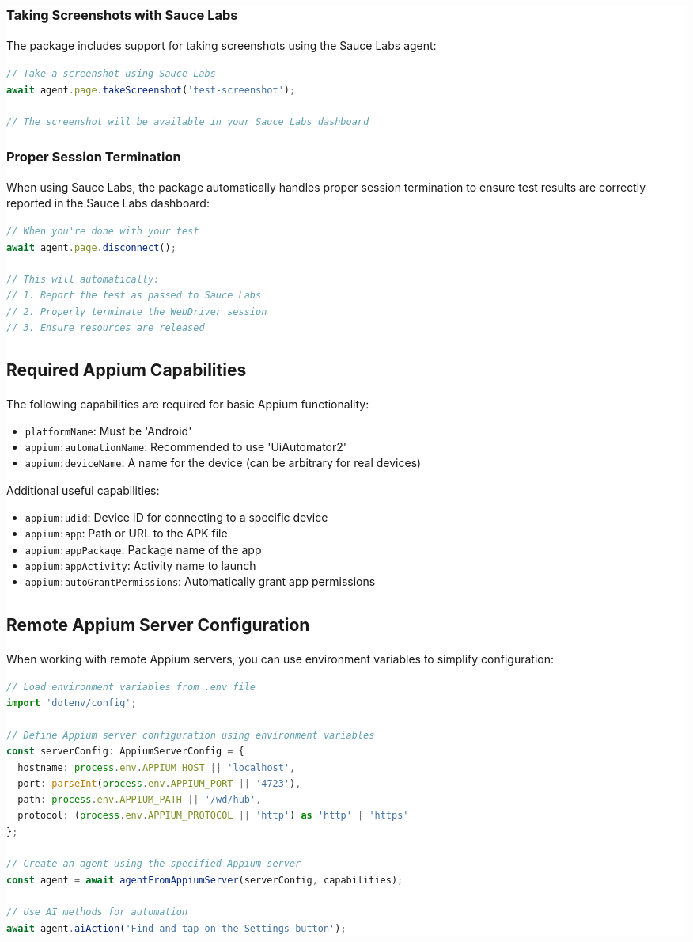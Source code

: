 ### Taking Screenshots with Sauce Labs

The package includes support for taking screenshots using the Sauce Labs agent:

```typescript
// Take a screenshot using Sauce Labs
await agent.page.takeScreenshot('test-screenshot');

// The screenshot will be available in your Sauce Labs dashboard
```

### Proper Session Termination

When using Sauce Labs, the package automatically handles proper session termination to ensure test results are correctly reported in the Sauce Labs dashboard:

```typescript
// When you're done with your test
await agent.page.disconnect();

// This will automatically:
// 1. Report the test as passed to Sauce Labs
// 2. Properly terminate the WebDriver session
// 3. Ensure resources are released
```

## Required Appium Capabilities

The following capabilities are required for basic Appium functionality:

- `platformName`: Must be 'Android'
- `appium:automationName`: Recommended to use 'UiAutomator2'
- `appium:deviceName`: A name for the device (can be arbitrary for real devices)

Additional useful capabilities:

- `appium:udid`: Device ID for connecting to a specific device
- `appium:app`: Path or URL to the APK file
- `appium:appPackage`: Package name of the app
- `appium:appActivity`: Activity name to launch
- `appium:autoGrantPermissions`: Automatically grant app permissions

## Remote Appium Server Configuration

When working with remote Appium servers, you can use environment variables to simplify configuration:

```typescript
// Load environment variables from .env file
import 'dotenv/config';

// Define Appium server configuration using environment variables
const serverConfig: AppiumServerConfig = {
  hostname: process.env.APPIUM_HOST || 'localhost',
  port: parseInt(process.env.APPIUM_PORT || '4723'),
  path: process.env.APPIUM_PATH || '/wd/hub',
  protocol: (process.env.APPIUM_PROTOCOL || 'http') as 'http' | 'https'
};

// Create an agent using the specified Appium server
const agent = await agentFromAppiumServer(serverConfig, capabilities);

// Use AI methods for automation
await agent.aiAction('Find and tap on the Settings button');
```
